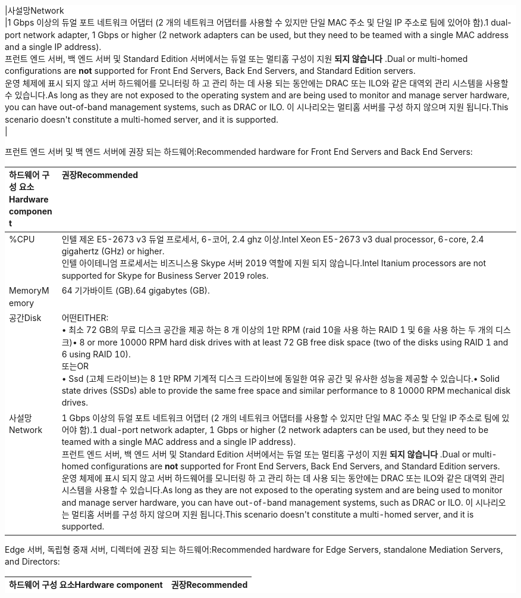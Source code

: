 |<span data-ttu-id="9e4bb-138">사설망</span><span class="sxs-lookup"><span data-stu-id="9e4bb-138">Network</span></span>  <br/> |<span data-ttu-id="9e4bb-139">1 Gbps 이상의 듀얼 포트 네트워크 어댑터 (2 개의 네트워크 어댑터를 사용할 수 있지만 단일 MAC 주소 및 단일 IP 주소로 팀에 있어야 함).</span><span class="sxs-lookup"><span data-stu-id="9e4bb-139">1 dual-port network adapter, 1 Gbps or higher (2 network adapters can be used, but they need to be teamed with a single MAC address and a single IP address).</span></span>  <br/> <span data-ttu-id="9e4bb-140">프런트 엔드 서버, 백 엔드 서버 및 Standard Edition 서버에서는 듀얼 또는 멀티홈 구성이 지원 **되지 않습니다** .</span><span class="sxs-lookup"><span data-stu-id="9e4bb-140">Dual or multi-homed configurations are **not** supported for Front End Servers, Back End Servers, and Standard Edition servers.</span></span> <br/> <span data-ttu-id="9e4bb-141">운영 체제에 표시 되지 않고 서버 하드웨어를 모니터링 하 고 관리 하는 데 사용 되는 동안에는 DRAC 또는 ILO와 같은 대역외 관리 시스템을 사용할 수 있습니다.</span><span class="sxs-lookup"><span data-stu-id="9e4bb-141">As long as they are not exposed to the operating system and are being used to monitor and manage server hardware, you can have out-of-band management systems, such as DRAC or ILO.</span></span> <span data-ttu-id="9e4bb-142">이 시나리오는 멀티홈 서버를 구성 하지 않으며 지원 됩니다.</span><span class="sxs-lookup"><span data-stu-id="9e4bb-142">This scenario doesn't constitute a multi-homed server, and it is supported.</span></span>  <br/> |


<span data-ttu-id="9e4bb-143">프런트 엔드 서버 및 백 엔드 서버에 권장 되는 하드웨어:</span><span class="sxs-lookup"><span data-stu-id="9e4bb-143">Recommended hardware for Front End Servers and Back End Servers:</span></span>
  
|<span data-ttu-id="9e4bb-144">**하드웨어 구성 요소**</span><span class="sxs-lookup"><span data-stu-id="9e4bb-144">**Hardware component**</span></span>|<span data-ttu-id="9e4bb-145">**권장**</span><span class="sxs-lookup"><span data-stu-id="9e4bb-145">**Recommended**</span></span>|
|:-----|:-----|
|<span data-ttu-id="9e4bb-146">%</span><span class="sxs-lookup"><span data-stu-id="9e4bb-146">CPU</span></span>  <br/> |<span data-ttu-id="9e4bb-147">인텔 제온 E5-2673 v3 듀얼 프로세서, 6-코어, 2.4 ghz 이상.</span><span class="sxs-lookup"><span data-stu-id="9e4bb-147">Intel Xeon E5-2673 v3 dual processor, 6-core, 2.4 gigahertz (GHz) or higher.</span></span> <br/> <span data-ttu-id="9e4bb-148">인텔 아이테니엄 프로세서는 비즈니스용 Skype 서버 2019 역할에 지원 되지 않습니다.</span><span class="sxs-lookup"><span data-stu-id="9e4bb-148">Intel Itanium processors are not supported for Skype for Business Server 2019 roles.</span></span>  <br/> |
|<span data-ttu-id="9e4bb-149">Memory</span><span class="sxs-lookup"><span data-stu-id="9e4bb-149">Memory</span></span>  <br/> |<span data-ttu-id="9e4bb-150">64 기가바이트 (GB).</span><span class="sxs-lookup"><span data-stu-id="9e4bb-150">64 gigabytes (GB).</span></span>  <br/> |
|<span data-ttu-id="9e4bb-151">공간</span><span class="sxs-lookup"><span data-stu-id="9e4bb-151">Disk</span></span>  <br/> |<span data-ttu-id="9e4bb-152">어떤</span><span class="sxs-lookup"><span data-stu-id="9e4bb-152">EITHER:</span></span>  <br/> <span data-ttu-id="9e4bb-153">• 최소 72 GB의 무료 디스크 공간을 제공 하는 8 개 이상의 1만 RPM (raid 10을 사용 하는 RAID 1 및 6을 사용 하는 두 개의 디스크)</span><span class="sxs-lookup"><span data-stu-id="9e4bb-153">• 8 or more 10000 RPM hard disk drives with at least 72 GB free disk space (two of the disks using RAID 1 and 6 using RAID 10).</span></span>  <br/> <span data-ttu-id="9e4bb-154">또는</span><span class="sxs-lookup"><span data-stu-id="9e4bb-154">OR</span></span>  <br/> <span data-ttu-id="9e4bb-155">• Ssd (고체 드라이브)는 8 1만 RPM 기계적 디스크 드라이브에 동일한 여유 공간 및 유사한 성능을 제공할 수 있습니다.</span><span class="sxs-lookup"><span data-stu-id="9e4bb-155">• Solid state drives (SSDs) able to provide the same free space and similar performance to 8 10000 RPM mechanical disk drives.</span></span>  <br/> |
|<span data-ttu-id="9e4bb-156">사설망</span><span class="sxs-lookup"><span data-stu-id="9e4bb-156">Network</span></span>  <br/> |<span data-ttu-id="9e4bb-157">1 Gbps 이상의 듀얼 포트 네트워크 어댑터 (2 개의 네트워크 어댑터를 사용할 수 있지만 단일 MAC 주소 및 단일 IP 주소로 팀에 있어야 함).</span><span class="sxs-lookup"><span data-stu-id="9e4bb-157">1 dual-port network adapter, 1 Gbps or higher (2 network adapters can be used, but they need to be teamed with a single MAC address and a single IP address).</span></span>  <br/> <span data-ttu-id="9e4bb-158">프런트 엔드 서버, 백 엔드 서버 및 Standard Edition 서버에서는 듀얼 또는 멀티홈 구성이 지원 **되지 않습니다** .</span><span class="sxs-lookup"><span data-stu-id="9e4bb-158">Dual or multi-homed configurations are **not** supported for Front End Servers, Back End Servers, and Standard Edition servers.</span></span> <br/> <span data-ttu-id="9e4bb-159">운영 체제에 표시 되지 않고 서버 하드웨어를 모니터링 하 고 관리 하는 데 사용 되는 동안에는 DRAC 또는 ILO와 같은 대역외 관리 시스템을 사용할 수 있습니다.</span><span class="sxs-lookup"><span data-stu-id="9e4bb-159">As long as they are not exposed to the operating system and are being used to monitor and manage server hardware, you can have out-of-band management systems, such as DRAC or ILO.</span></span> <span data-ttu-id="9e4bb-160">이 시나리오는 멀티홈 서버를 구성 하지 않으며 지원 됩니다.</span><span class="sxs-lookup"><span data-stu-id="9e4bb-160">This scenario doesn't constitute a multi-homed server, and it is supported.</span></span>  <br/> |
   
<span data-ttu-id="9e4bb-161">Edge 서버, 독립형 중재 서버, 디렉터에 권장 되는 하드웨어:</span><span class="sxs-lookup"><span data-stu-id="9e4bb-161">Recommended hardware for Edge Servers, standalone Mediation Servers, and Directors:</span></span>
  
|<span data-ttu-id="9e4bb-162">**하드웨어 구성 요소**</span><span class="sxs-lookup"><span data-stu-id="9e4bb-162">**Hardware component**</span></span>|<span data-ttu-id="9e4bb-163">**권장**</span><span class="sxs-lookup"><span data-stu-id="9e4bb-163">**Recommended**</span></span>|
|:-----|:-----|